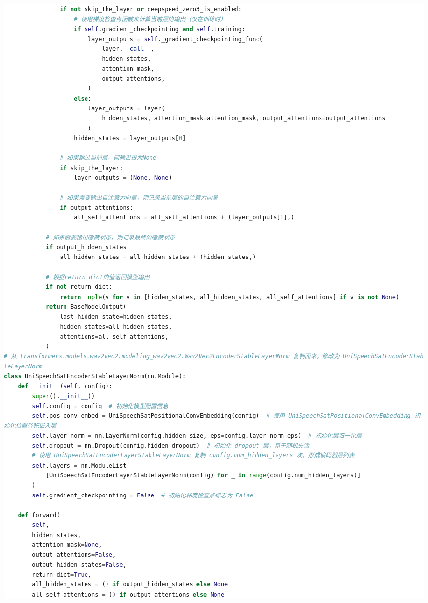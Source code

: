 ```py
                if not skip_the_layer or deepspeed_zero3_is_enabled:
                    # 使用梯度检查点函数来计算当前层的输出（仅在训练时）
                    if self.gradient_checkpointing and self.training:
                        layer_outputs = self._gradient_checkpointing_func(
                            layer.__call__,
                            hidden_states,
                            attention_mask,
                            output_attentions,
                        )
                    else:
                        layer_outputs = layer(
                            hidden_states, attention_mask=attention_mask, output_attentions=output_attentions
                        )
                    hidden_states = layer_outputs[0]

                # 如果跳过当前层，则输出设为None
                if skip_the_layer:
                    layer_outputs = (None, None)

                # 如果需要输出自注意力向量，则记录当前层的自注意力向量
                if output_attentions:
                    all_self_attentions = all_self_attentions + (layer_outputs[1],)

            # 如果需要输出隐藏状态，则记录最终的隐藏状态
            if output_hidden_states:
                all_hidden_states = all_hidden_states + (hidden_states,)

            # 根据return_dict的值返回模型输出
            if not return_dict:
                return tuple(v for v in [hidden_states, all_hidden_states, all_self_attentions] if v is not None)
            return BaseModelOutput(
                last_hidden_state=hidden_states,
                hidden_states=all_hidden_states,
                attentions=all_self_attentions,
            )
# 从 transformers.models.wav2vec2.modeling_wav2vec2.Wav2Vec2EncoderStableLayerNorm 复制而来，修改为 UniSpeechSatEncoderStableLayerNorm
class UniSpeechSatEncoderStableLayerNorm(nn.Module):
    def __init__(self, config):
        super().__init__()
        self.config = config  # 初始化模型配置信息
        self.pos_conv_embed = UniSpeechSatPositionalConvEmbedding(config)  # 使用 UniSpeechSatPositionalConvEmbedding 初始化位置卷积嵌入层
        self.layer_norm = nn.LayerNorm(config.hidden_size, eps=config.layer_norm_eps)  # 初始化层归一化层
        self.dropout = nn.Dropout(config.hidden_dropout)  # 初始化 dropout 层，用于随机失活
        # 使用 UniSpeechSatEncoderLayerStableLayerNorm 复制 config.num_hidden_layers 次，形成编码器层列表
        self.layers = nn.ModuleList(
            [UniSpeechSatEncoderLayerStableLayerNorm(config) for _ in range(config.num_hidden_layers)]
        )
        self.gradient_checkpointing = False  # 初始化梯度检查点标志为 False

    def forward(
        self,
        hidden_states,
        attention_mask=None,
        output_attentions=False,
        output_hidden_states=False,
        return_dict=True,
        all_hidden_states = () if output_hidden_states else None
        all_self_attentions = () if output_attentions else None
```